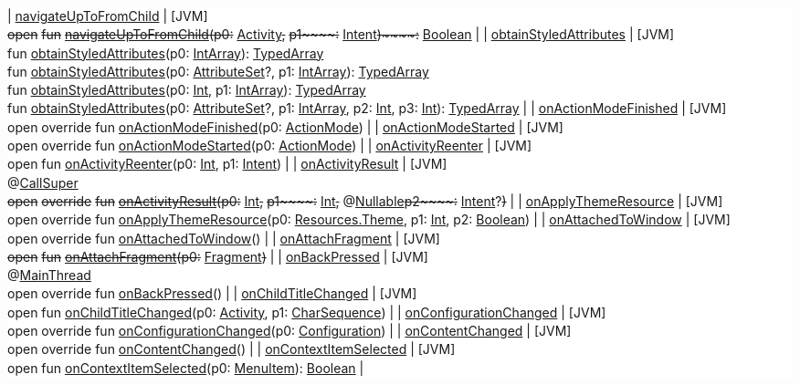 | [navigateUpToFromChild](index.md#1538020645%2FFunctions%2F692596973) | [JVM]<br>~~open~~ ~~fun~~ [~~navigateUpToFromChild~~](index.md#1538020645%2FFunctions%2F692596973)~~(~~~~p0~~~~:~~ [Activity](https://developer.android.com/reference/kotlin/android/app/Activity.html)~~,~~ ~~p1~~~~:~~ [Intent](https://developer.android.com/reference/kotlin/android/content/Intent.html)~~)~~~~:~~ [Boolean](https://kotlinlang.org/api/latest/jvm/stdlib/kotlin/-boolean/index.html) |
| [obtainStyledAttributes](index.md#1790084466%2FFunctions%2F692596973) | [JVM]<br>fun [obtainStyledAttributes](index.md#1790084466%2FFunctions%2F692596973)(p0: [IntArray](https://kotlinlang.org/api/latest/jvm/stdlib/kotlin/-int-array/index.html)): [TypedArray](https://developer.android.com/reference/kotlin/android/content/res/TypedArray.html)<br>fun [obtainStyledAttributes](index.md#-1642243463%2FFunctions%2F692596973)(p0: [AttributeSet](https://developer.android.com/reference/kotlin/android/util/AttributeSet.html)?, p1: [IntArray](https://kotlinlang.org/api/latest/jvm/stdlib/kotlin/-int-array/index.html)): [TypedArray](https://developer.android.com/reference/kotlin/android/content/res/TypedArray.html)<br>fun [obtainStyledAttributes](index.md#-1436889597%2FFunctions%2F692596973)(p0: [Int](https://kotlinlang.org/api/latest/jvm/stdlib/kotlin/-int/index.html), p1: [IntArray](https://kotlinlang.org/api/latest/jvm/stdlib/kotlin/-int-array/index.html)): [TypedArray](https://developer.android.com/reference/kotlin/android/content/res/TypedArray.html)<br>fun [obtainStyledAttributes](index.md#1344552345%2FFunctions%2F692596973)(p0: [AttributeSet](https://developer.android.com/reference/kotlin/android/util/AttributeSet.html)?, p1: [IntArray](https://kotlinlang.org/api/latest/jvm/stdlib/kotlin/-int-array/index.html), p2: [Int](https://kotlinlang.org/api/latest/jvm/stdlib/kotlin/-int/index.html), p3: [Int](https://kotlinlang.org/api/latest/jvm/stdlib/kotlin/-int/index.html)): [TypedArray](https://developer.android.com/reference/kotlin/android/content/res/TypedArray.html) |
| [onActionModeFinished](index.md#841259903%2FFunctions%2F692596973) | [JVM]<br>open override fun [onActionModeFinished](index.md#841259903%2FFunctions%2F692596973)(p0: [ActionMode](https://developer.android.com/reference/kotlin/android/view/ActionMode.html)) |
| [onActionModeStarted](index.md#-312043496%2FFunctions%2F692596973) | [JVM]<br>open override fun [onActionModeStarted](index.md#-312043496%2FFunctions%2F692596973)(p0: [ActionMode](https://developer.android.com/reference/kotlin/android/view/ActionMode.html)) |
| [onActivityReenter](index.md#799400472%2FFunctions%2F692596973) | [JVM]<br>open fun [onActivityReenter](index.md#799400472%2FFunctions%2F692596973)(p0: [Int](https://kotlinlang.org/api/latest/jvm/stdlib/kotlin/-int/index.html), p1: [Intent](https://developer.android.com/reference/kotlin/android/content/Intent.html)) |
| [onActivityResult](index.md#1724589951%2FFunctions%2F692596973) | [JVM]<br>@[CallSuper](https://developer.android.com/reference/kotlin/androidx/annotation/CallSuper.html)<br>~~open~~ ~~override~~ ~~fun~~ [~~onActivityResult~~](index.md#1724589951%2FFunctions%2F692596973)~~(~~~~p0~~~~:~~ [Int](https://kotlinlang.org/api/latest/jvm/stdlib/kotlin/-int/index.html)~~,~~ ~~p1~~~~:~~ [Int](https://kotlinlang.org/api/latest/jvm/stdlib/kotlin/-int/index.html)~~,~~ @[Nullable](https://developer.android.com/reference/kotlin/androidx/annotation/Nullable.html)~~p2~~~~:~~ [Intent](https://developer.android.com/reference/kotlin/android/content/Intent.html)?~~)~~ |
| [onApplyThemeResource](index.md#-1518739575%2FFunctions%2F692596973) | [JVM]<br>open override fun [onApplyThemeResource](index.md#-1518739575%2FFunctions%2F692596973)(p0: [Resources.Theme](https://developer.android.com/reference/kotlin/android/content/res/Resources.Theme.html), p1: [Int](https://kotlinlang.org/api/latest/jvm/stdlib/kotlin/-int/index.html), p2: [Boolean](https://kotlinlang.org/api/latest/jvm/stdlib/kotlin/-boolean/index.html)) |
| [onAttachedToWindow](index.md#353137244%2FFunctions%2F692596973) | [JVM]<br>open override fun [onAttachedToWindow](index.md#353137244%2FFunctions%2F692596973)() |
| [onAttachFragment](index.md#-194096070%2FFunctions%2F692596973) | [JVM]<br>~~open~~ ~~fun~~ [~~onAttachFragment~~](index.md#-194096070%2FFunctions%2F692596973)~~(~~~~p0~~~~:~~ [Fragment](https://developer.android.com/reference/kotlin/android/app/Fragment.html)~~)~~ |
| [onBackPressed](index.md#1244181503%2FFunctions%2F692596973) | [JVM]<br>@[MainThread](https://developer.android.com/reference/kotlin/androidx/annotation/MainThread.html)<br>open override fun [onBackPressed](index.md#1244181503%2FFunctions%2F692596973)() |
| [onChildTitleChanged](index.md#1324975259%2FFunctions%2F692596973) | [JVM]<br>open fun [onChildTitleChanged](index.md#1324975259%2FFunctions%2F692596973)(p0: [Activity](https://developer.android.com/reference/kotlin/android/app/Activity.html), p1: [CharSequence](https://kotlinlang.org/api/latest/jvm/stdlib/kotlin/-char-sequence/index.html)) |
| [onConfigurationChanged](index.md#853846177%2FFunctions%2F692596973) | [JVM]<br>open override fun [onConfigurationChanged](index.md#853846177%2FFunctions%2F692596973)(p0: [Configuration](https://developer.android.com/reference/kotlin/android/content/res/Configuration.html)) |
| [onContentChanged](index.md#379969392%2FFunctions%2F692596973) | [JVM]<br>open override fun [onContentChanged](index.md#379969392%2FFunctions%2F692596973)() |
| [onContextItemSelected](index.md#1812307060%2FFunctions%2F692596973) | [JVM]<br>open fun [onContextItemSelected](index.md#1812307060%2FFunctions%2F692596973)(p0: [MenuItem](https://developer.android.com/reference/kotlin/android/view/MenuItem.html)): [Boolean](https://kotlinlang.org/api/latest/jvm/stdlib/kotlin/-boolean/index.html) |